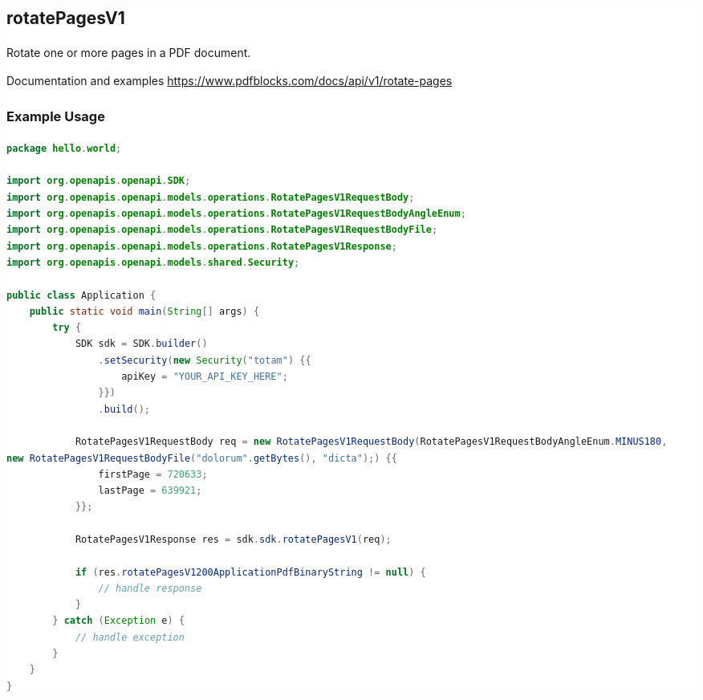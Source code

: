 ## rotatePagesV1

Rotate one or more pages in a PDF document.

Documentation and examples
<https://www.pdfblocks.com/docs/api/v1/rotate-pages>

### Example Usage

```java
package hello.world;

import org.openapis.openapi.SDK;
import org.openapis.openapi.models.operations.RotatePagesV1RequestBody;
import org.openapis.openapi.models.operations.RotatePagesV1RequestBodyAngleEnum;
import org.openapis.openapi.models.operations.RotatePagesV1RequestBodyFile;
import org.openapis.openapi.models.operations.RotatePagesV1Response;
import org.openapis.openapi.models.shared.Security;

public class Application {
    public static void main(String[] args) {
        try {
            SDK sdk = SDK.builder()
                .setSecurity(new Security("totam") {{
                    apiKey = "YOUR_API_KEY_HERE";
                }})
                .build();

            RotatePagesV1RequestBody req = new RotatePagesV1RequestBody(RotatePagesV1RequestBodyAngleEnum.MINUS180,                 new RotatePagesV1RequestBodyFile("dolorum".getBytes(), "dicta");) {{
                firstPage = 720633;
                lastPage = 639921;
            }};            

            RotatePagesV1Response res = sdk.sdk.rotatePagesV1(req);

            if (res.rotatePagesV1200ApplicationPdfBinaryString != null) {
                // handle response
            }
        } catch (Exception e) {
            // handle exception
        }
    }
}
```
